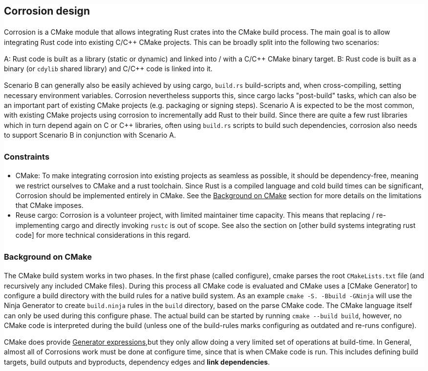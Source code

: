 ## Corrosion design

Corrosion is a CMake module that allows integrating Rust crates into the CMake build process.
The main goal is to allow integrating Rust code into existing C/C++ CMake projects.
This can be broadly split into the following two scenarios: 

A: Rust code is built as a library (static or dynamic) and linked into / with a C/C++ CMake binary target.
B: Rust code is built as a binary (or `cdylib` shared library) and C/C++ code is linked into it.

Scenario B can generally also be easily achieved by using cargo, `build.rs` build-scripts and,
when cross-compiling, setting necessary environment variables.
Corrosion nevertheless supports this, since cargo lacks "post-build" tasks, which can also be
an important part of existing CMake projects (e.g. packaging or signing steps).
Scenario A is expected to be the most common, with existing CMake projects using corrosion to
incrementally add Rust to their build.
Since there are quite a few rust libraries which in turn depend again on C or C++ libraries,
often using `build.rs` scripts to build such dependencies, corrosion also needs to support
Scenario B in conjunction with Scenario A.


### Constraints

- CMake: To make integrating corrosion into existing projects as seamless as possible, it should be 
         dependency-free, meaning we restrict ourselves to CMake and a rust toolchain. Since Rust is 
         a compiled language and cold build times can be significant, Corrosion should be implemented
         entirely in CMake. See the [Background on CMake] section for more details on the limitations 
         that CMake imposes.
- Reuse cargo: Corrosion is a volunteer project, with limited maintainer time capacity. This means
  that replacing / re-implementing cargo and directly invoking `rustc` is out of scope. 
  See also the section on [other build systems integrating rust code] for more technical considerations 
  in this regard.

[Background on CMake]: #background-on-cmake
[a]: #other-non-cargo-build-systems-integrating-rust-code

### Background on CMake

The CMake build system works in two phases. In the first phase (called configure), cmake parses the 
root `CMakeLists.txt` file (and recursively any included CMake files). During this process all 
CMake code is evaluated and CMake uses a [CMake Generator] to configure
a build directory with the build rules for a native build system. 
As an example `cmake -S. -Bbuild -GNinja` will use the Ninja Generator to create `build.ninja` rules
in the `build` directory, based on the parse CMake code.
The CMake language itself can only be used during this configure phase.
The actual build can be started by running `cmake --build build`, however, no CMake code is interpreted
during the build (unless one of the build-rules marks configuring as outdated and re-runs configure).

CMake does provide [Generator expressions],but they only allow doing a very limited set of operations at 
build-time. In General, almost all of Corrosions work must be done at configure time, since that is when
CMake code is run.
This includes defining build targets, build outputs and byproducts, dependency edges and **link dependencies**.


[CMake Generators]: https://cmake.org/cmake/help/latest/manual/cmake-generators.7.html
[Generator expressions]: https://cmake.org/cmake/help/latest/manual/cmake-generator-expressions.7.html
[packages and crates]: https://doc.rust-lang.org/book/ch07-01-packages-and-crates.html
[Libs and Metadata]: https://rustc-dev-guide.rust-lang.org/backend/libs-and-metadata.html
[Rust Linkage]: https://doc.rust-lang.org/reference/linkage.html
[bazel]: https://bazelbuild.github.io/rules_rust/
[buck]: https://buck.build/rule/rust_library.html
[buck2]: https://buck2.build/docs/prelude/rules/rust/
[build.gn]: https://google.github.io/comprehensive-rust/chromium/adding-third-party-crates/generating-gn-build-rules.html
[Feature resolving]: https://doc.rust-lang.org/cargo/reference/features.html
[rustup]: https://rust-lang.github.io/rustup/
[toolchain overrides]: https://rust-lang.github.io/rustup/overrides.html
[CMake find modules]: https://cmake.org/cmake/help/book/mastering-cmake/chapter/Finding%20Packages.html
[workspace]: https://doc.rust-lang.org/book/ch14-03-cargo-workspaces.html
[`IMPORTED`]: https://cmake.org/cmake/help/latest/prop_tgt/IMPORTED.html
[target properties]: todo
[generator expressions]: https://cmake.org/cmake/help/latest/manual/cmake-generator-expressions.7.html
[custom target]: https://cmake.org/cmake/help/latest/command/add_custom_target.html
[`add_custom_command`]: https://cmake.org/cmake/help/latest/command/add_custom_command.html
[hostbuild]: #hostbuild
[artifact-dir]: https://github.com/rust-lang/cargo/issues/6790
[RUNTIME_OUTPUT_DIRECTORY]: https://cmake.org/cmake/help/latest/prop_tgt/RUNTIME_OUTPUT_DIRECTORY.html
[deferring the execution of CMake code]: https://cmake.org/cmake/help/latest/command/cmake_language.html#defer
[`bindgen`]: https://github.com/rust-lang/rust-bindgen
[`cbindgen`]: https://github.com/mozilla/cbindgen
[`cxx`]: https://cxx.rs/
